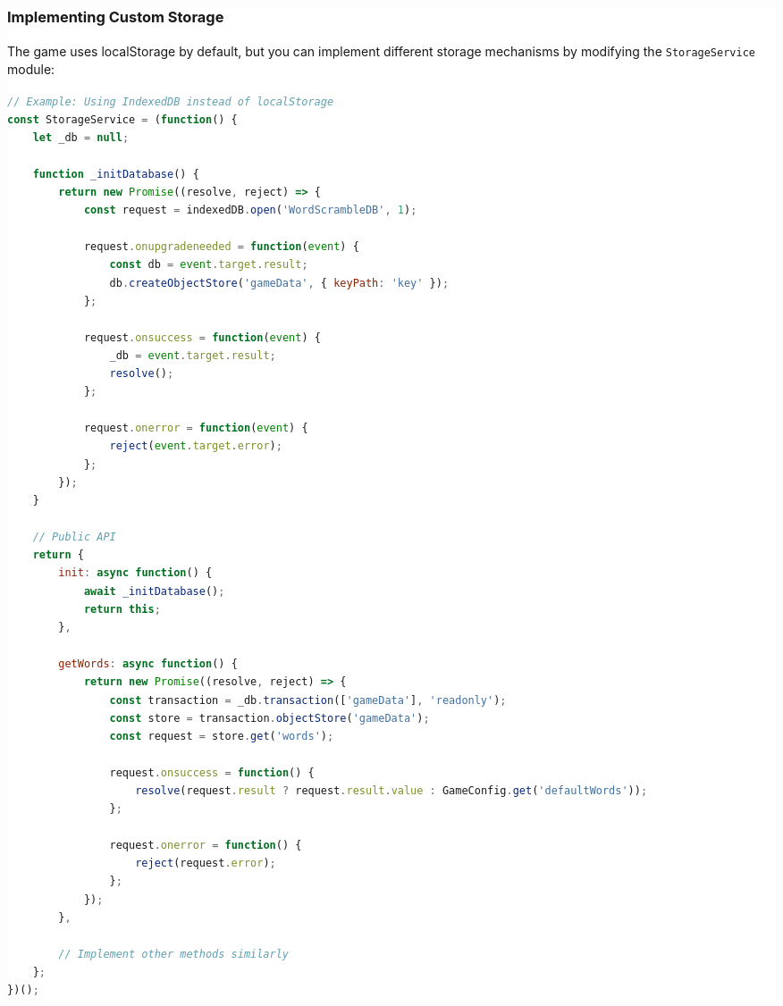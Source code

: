 ### Implementing Custom Storage

The game uses localStorage by default, but you can implement different storage mechanisms by modifying the `StorageService` module:

```javascript
// Example: Using IndexedDB instead of localStorage
const StorageService = (function() {
    let _db = null;
    
    function _initDatabase() {
        return new Promise((resolve, reject) => {
            const request = indexedDB.open('WordScrambleDB', 1);
            
            request.onupgradeneeded = function(event) {
                const db = event.target.result;
                db.createObjectStore('gameData', { keyPath: 'key' });
            };
            
            request.onsuccess = function(event) {
                _db = event.target.result;
                resolve();
            };
            
            request.onerror = function(event) {
                reject(event.target.error);
            };
        });
    }
    
    // Public API
    return {
        init: async function() {
            await _initDatabase();
            return this;
        },
        
        getWords: async function() {
            return new Promise((resolve, reject) => {
                const transaction = _db.transaction(['gameData'], 'readonly');
                const store = transaction.objectStore('gameData');
                const request = store.get('words');
                
                request.onsuccess = function() {
                    resolve(request.result ? request.result.value : GameConfig.get('defaultWords'));
                };
                
                request.onerror = function() {
                    reject(request.error);
                };
            });
        },
        
        // Implement other methods similarly
    };
})();
```
